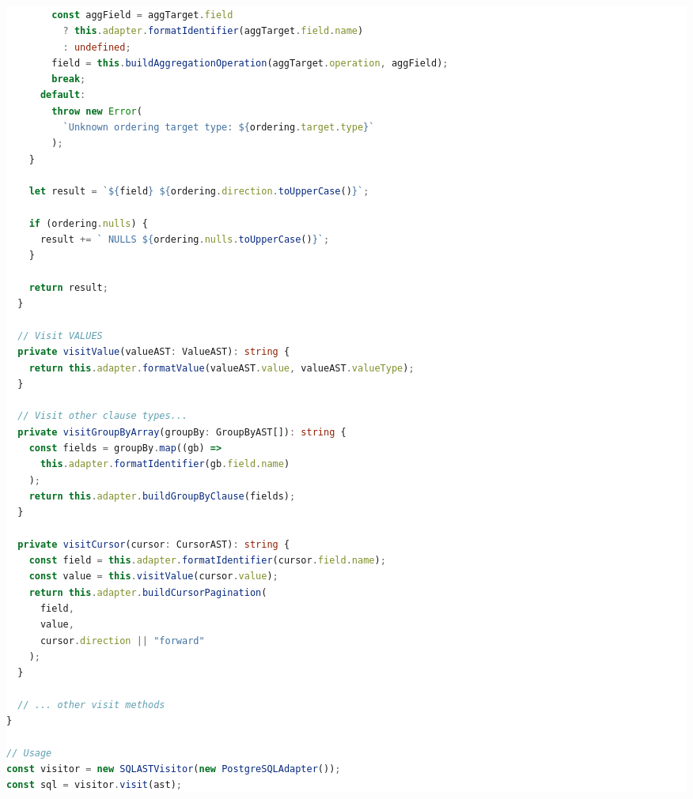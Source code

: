```typescript
        const aggField = aggTarget.field
          ? this.adapter.formatIdentifier(aggTarget.field.name)
          : undefined;
        field = this.buildAggregationOperation(aggTarget.operation, aggField);
        break;
      default:
        throw new Error(
          `Unknown ordering target type: ${ordering.target.type}`
        );
    }

    let result = `${field} ${ordering.direction.toUpperCase()}`;

    if (ordering.nulls) {
      result += ` NULLS ${ordering.nulls.toUpperCase()}`;
    }

    return result;
  }

  // Visit VALUES
  private visitValue(valueAST: ValueAST): string {
    return this.adapter.formatValue(valueAST.value, valueAST.valueType);
  }

  // Visit other clause types...
  private visitGroupByArray(groupBy: GroupByAST[]): string {
    const fields = groupBy.map((gb) =>
      this.adapter.formatIdentifier(gb.field.name)
    );
    return this.adapter.buildGroupByClause(fields);
  }

  private visitCursor(cursor: CursorAST): string {
    const field = this.adapter.formatIdentifier(cursor.field.name);
    const value = this.visitValue(cursor.value);
    return this.adapter.buildCursorPagination(
      field,
      value,
      cursor.direction || "forward"
    );
  }

  // ... other visit methods
}

// Usage
const visitor = new SQLASTVisitor(new PostgreSQLAdapter());
const sql = visitor.visit(ast);
```
